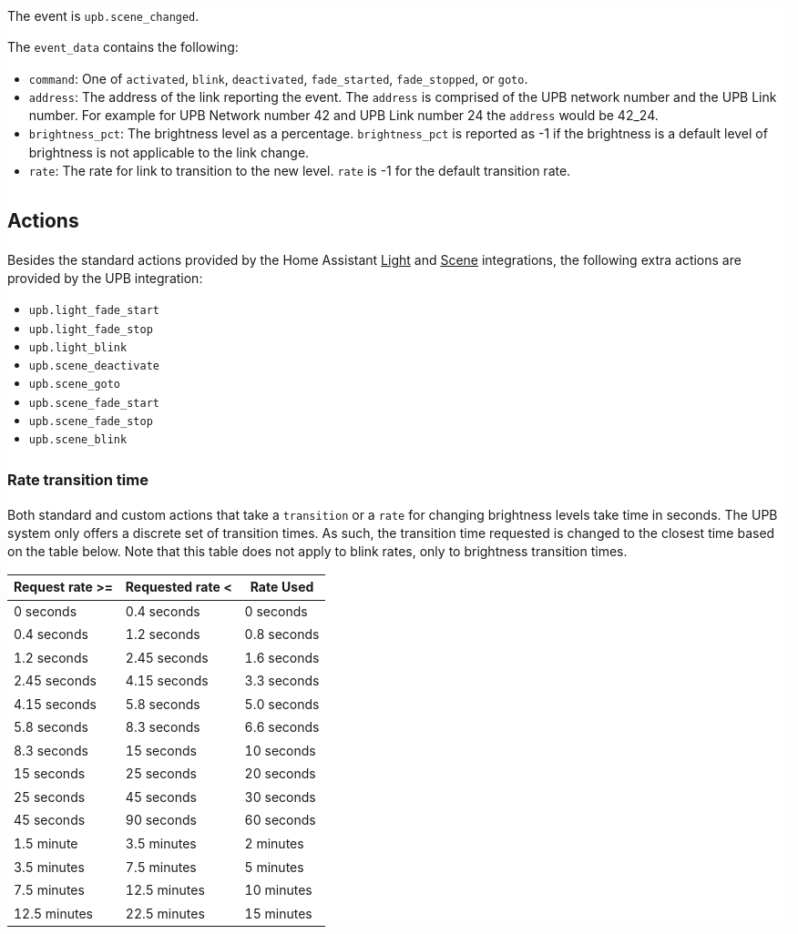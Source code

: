 The event is `upb.scene_changed`.

The `event_data` contains the following:

- `command`: One of `activated`, `blink`, `deactivated`, `fade_started`,
  `fade_stopped`, or `goto`.
- `address`: The address of the link reporting the event. The `address`
  is comprised of the UPB network number and the UPB Link number.
  For example for UPB Network number 42 and UPB Link number 24 the
  `address` would be 42_24.
- `brightness_pct`: The brightness level as a percentage. `brightness_pct` is
  reported as -1 if the brightness is a default level of brightness is not
  applicable to the link change.
- `rate`: The rate for link to transition to the new level. `rate` is
  -1 for the default transition rate.

## Actions

Besides the standard actions provided by the Home Assistant [Light](/integrations/light/) and [Scene](/integrations/scene) integrations, the following extra actions are provided by the UPB integration:

- `upb.light_fade_start`
- `upb.light_fade_stop`
- `upb.light_blink`
- `upb.scene_deactivate`
- `upb.scene_goto`
- `upb.scene_fade_start`
- `upb.scene_fade_stop`
- `upb.scene_blink`

### Rate transition time

Both standard and custom actions that take a `transition` or a `rate` for changing brightness levels take time in seconds. The UPB
system only offers a discrete set of transition times. As such, the transition time requested is changed to the closest time based on
the table below. Note that this table does not apply to blink rates, only to brightness transition times.

| Request rate >= | Requested rate < | Rate Used |
| --------------- | ---------------- | --------- |
| 0 seconds       | 0.4 seconds      | 0 seconds
| 0.4 seconds     | 1.2 seconds      | 0.8 seconds
| 1.2 seconds     | 2.45 seconds     | 1.6 seconds
| 2.45 seconds    | 4.15 seconds     | 3.3 seconds
| 4.15 seconds    | 5.8 seconds      | 5.0 seconds
| 5.8 seconds     | 8.3 seconds      | 6.6 seconds
| 8.3 seconds     | 15 seconds       | 10 seconds
| 15 seconds      | 25 seconds       | 20 seconds
| 25 seconds      | 45 seconds       | 30 seconds
| 45 seconds      | 90 seconds       | 60 seconds
| 1.5 minute      | 3.5 minutes      | 2 minutes
| 3.5 minutes     | 7.5 minutes      | 5 minutes
| 7.5 minutes     | 12.5 minutes     | 10 minutes
| 12.5 minutes    | 22.5 minutes     | 15 minutes
